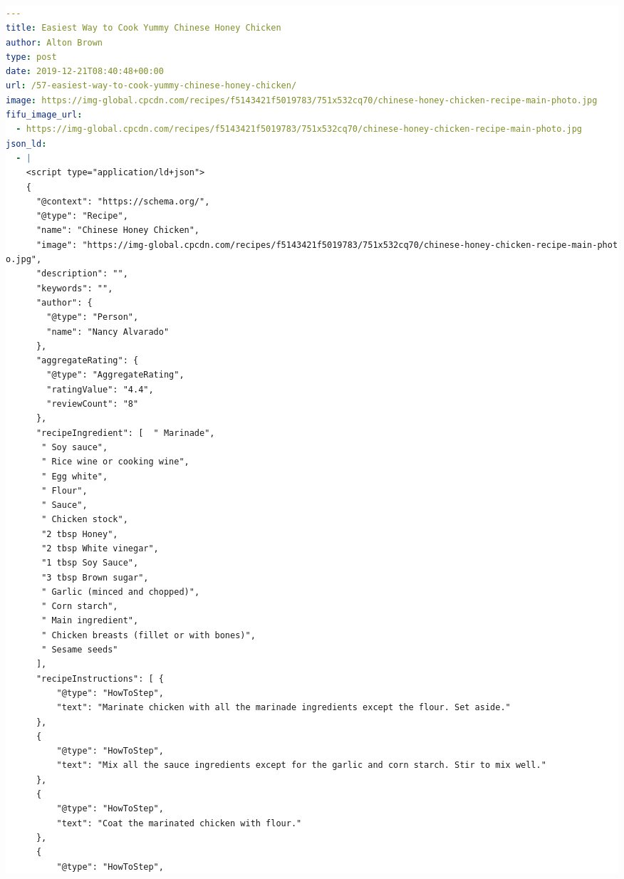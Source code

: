 ```yaml
---
title: Easiest Way to Cook Yummy Chinese Honey Chicken
author: Alton Brown
type: post
date: 2019-12-21T08:40:48+00:00
url: /57-easiest-way-to-cook-yummy-chinese-honey-chicken/
image: https://img-global.cpcdn.com/recipes/f5143421f5019783/751x532cq70/chinese-honey-chicken-recipe-main-photo.jpg
fifu_image_url:
  - https://img-global.cpcdn.com/recipes/f5143421f5019783/751x532cq70/chinese-honey-chicken-recipe-main-photo.jpg
json_ld:
  - |
    <script type="application/ld+json">
    {
      "@context": "https://schema.org/", 
      "@type": "Recipe", 
      "name": "Chinese Honey Chicken",
      "image": "https://img-global.cpcdn.com/recipes/f5143421f5019783/751x532cq70/chinese-honey-chicken-recipe-main-photo.jpg",
      "description": "",
      "keywords": "",
      "author": {
        "@type": "Person",
        "name": "Nancy Alvarado"
      },
      "aggregateRating": {
        "@type": "AggregateRating",
        "ratingValue": "4.4",
        "reviewCount": "8"
      },
      "recipeIngredient": [  " Marinade", 
       " Soy sauce", 
       " Rice wine or cooking wine", 
       " Egg white", 
       " Flour", 
       " Sauce", 
       " Chicken stock", 
       "2 tbsp Honey", 
       "2 tbsp White vinegar", 
       "1 tbsp Soy Sauce", 
       "3 tbsp Brown sugar", 
       " Garlic (minced and chopped)", 
       " Corn starch", 
       " Main ingredient", 
       " Chicken breasts (fillet or with bones)", 
       " Sesame seeds"
      ],
      "recipeInstructions": [ {
          "@type": "HowToStep",
          "text": "Marinate chicken with all the marinade ingredients except the flour. Set aside."
      }, 
      {
          "@type": "HowToStep",
          "text": "Mix all the sauce ingredients except for the garlic and corn starch. Stir to mix well."
      }, 
      {
          "@type": "HowToStep",
          "text": "Coat the marinated chicken with flour."
      }, 
      {
          "@type": "HowToStep",
```